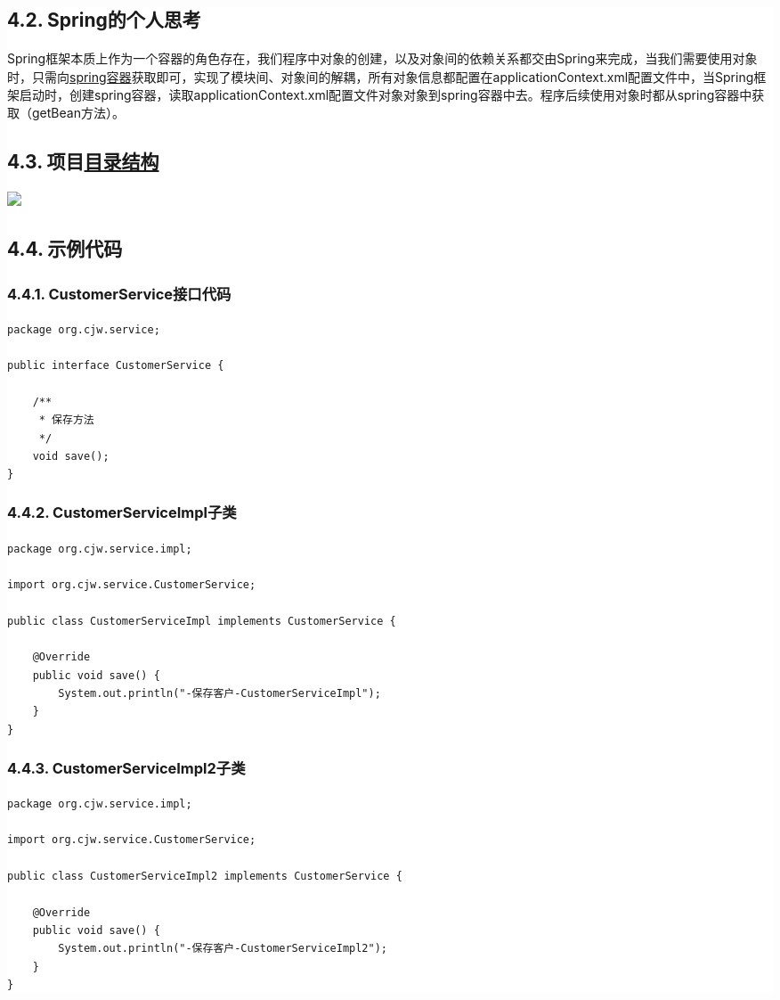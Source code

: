 ## **4.2.** **Spring的个人思考**

Spring框架本质上作为一个容器的角色存在，我们程序中对象的创建，以及对象间的依赖关系都交由Spring来完成，当我们需要使用对象时，只需向[spring容器](https://zhida.zhihu.com/search?content_id=110123719&content_type=Article&match_order=7&q=spring%E5%AE%B9%E5%99%A8&zhida_source=entity)获取即可，实现了模块间、对象间的解耦，所有对象信息都配置在applicationContext.xml配置文件中，当Spring框架启动时，创建spring容器，读取applicationContext.xml配置文件对象对象到spring容器中去。程序后续使用对象时都从spring容器中获取（getBean方法）。

## **4.3.** **项目[目录结构](https://zhida.zhihu.com/search?content_id=110123719&content_type=Article&match_order=1&q=%E7%9B%AE%E5%BD%95%E7%BB%93%E6%9E%84&zhida_source=entity)**

![](https://pica.zhimg.com/v2-15cf7ab292bee76ebdfef20c655c8716_b.jpg)

## **4.4.** **示例代码**

### **4.4.1.** **CustomerService接口代码**

```
package org.cjw.service;

public interface CustomerService {

    /**
     * 保存方法
     */
    void save();
}
```

### **4.4.2.** **CustomerServiceImpl子类**

```
package org.cjw.service.impl;

import org.cjw.service.CustomerService;

public class CustomerServiceImpl implements CustomerService {

    @Override
    public void save() {
        System.out.println("-保存客户-CustomerServiceImpl");
    }
}
```

### **4.4.3.** **CustomerServiceImpl2子类**

```
package org.cjw.service.impl;

import org.cjw.service.CustomerService;

public class CustomerServiceImpl2 implements CustomerService {

    @Override
    public void save() {
        System.out.println("-保存客户-CustomerServiceImpl2");
    }
}
```
